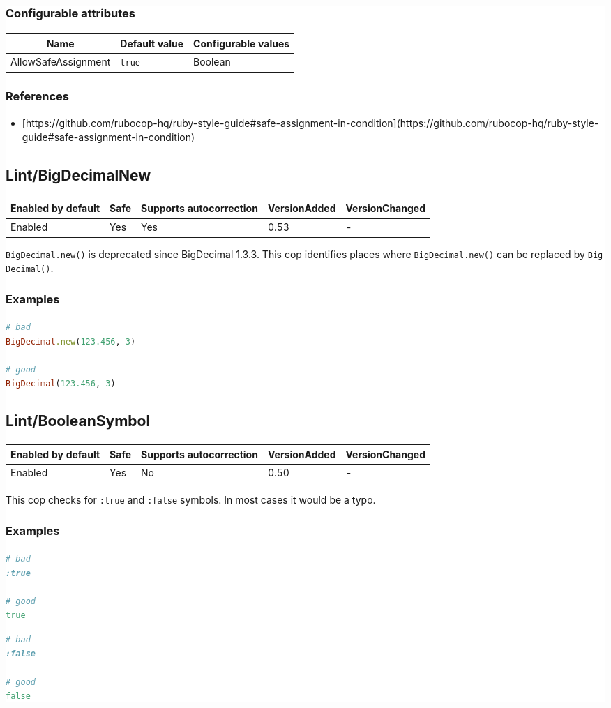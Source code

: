 ### Configurable attributes

Name | Default value | Configurable values
--- | --- | ---
AllowSafeAssignment | `true` | Boolean

### References

* [https://github.com/rubocop-hq/ruby-style-guide#safe-assignment-in-condition](https://github.com/rubocop-hq/ruby-style-guide#safe-assignment-in-condition)

## Lint/BigDecimalNew

Enabled by default | Safe | Supports autocorrection | VersionAdded | VersionChanged
--- | --- | --- | --- | ---
Enabled | Yes | Yes  | 0.53 | -

`BigDecimal.new()` is deprecated since BigDecimal 1.3.3.
This cop identifies places where `BigDecimal.new()`
can be replaced by `BigDecimal()`.

### Examples

```ruby
# bad
BigDecimal.new(123.456, 3)

# good
BigDecimal(123.456, 3)
```

## Lint/BooleanSymbol

Enabled by default | Safe | Supports autocorrection | VersionAdded | VersionChanged
--- | --- | --- | --- | ---
Enabled | Yes | No | 0.50 | -

This cop checks for `:true` and `:false` symbols.
In most cases it would be a typo.

### Examples

```ruby
# bad
:true

# good
true
```
```ruby
# bad
:false

# good
false
```
